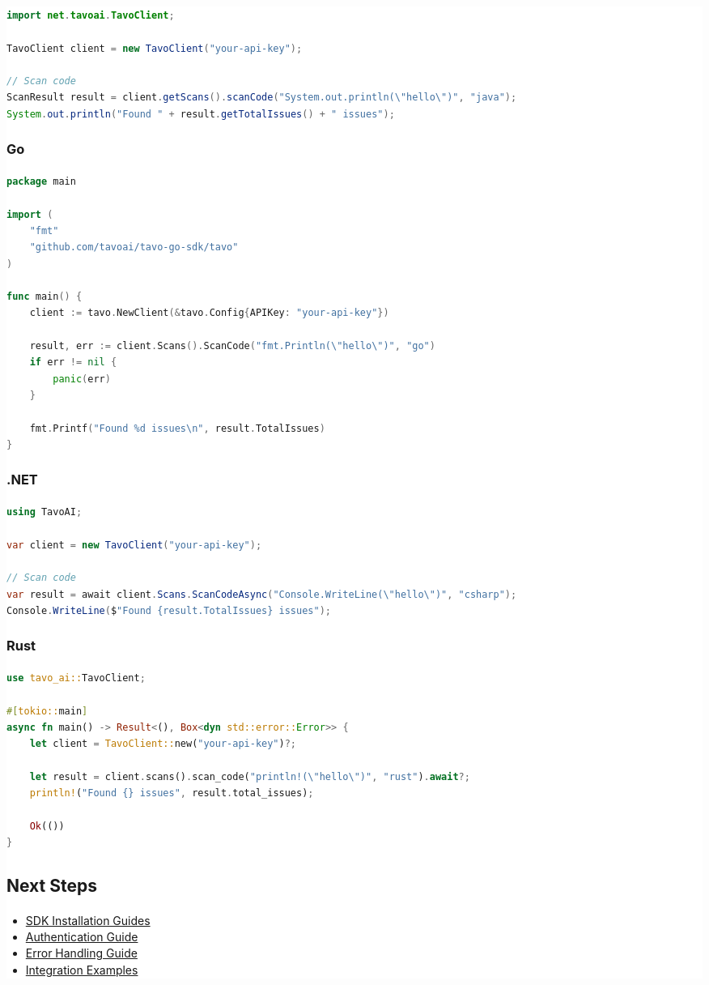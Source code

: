 ```java
import net.tavoai.TavoClient;

TavoClient client = new TavoClient("your-api-key");

// Scan code
ScanResult result = client.getScans().scanCode("System.out.println(\"hello\")", "java");
System.out.println("Found " + result.getTotalIssues() + " issues");
```

### Go

```go
package main

import (
    "fmt"
    "github.com/tavoai/tavo-go-sdk/tavo"
)

func main() {
    client := tavo.NewClient(&tavo.Config{APIKey: "your-api-key"})

    result, err := client.Scans().ScanCode("fmt.Println(\"hello\")", "go")
    if err != nil {
        panic(err)
    }

    fmt.Printf("Found %d issues\n", result.TotalIssues)
}
```

### .NET

```csharp
using TavoAI;

var client = new TavoClient("your-api-key");

// Scan code
var result = await client.Scans.ScanCodeAsync("Console.WriteLine(\"hello\")", "csharp");
Console.WriteLine($"Found {result.TotalIssues} issues");
```

### Rust

```rust
use tavo_ai::TavoClient;

#[tokio::main]
async fn main() -> Result<(), Box<dyn std::error::Error>> {
    let client = TavoClient::new("your-api-key")?;

    let result = client.scans().scan_code("println!(\"hello\")", "rust").await?;
    println!("Found {} issues", result.total_issues);

    Ok(())
}
```

## Next Steps

- [SDK Installation Guides](../sdks/)
- [Authentication Guide](../getting-started/authentication.md)
- [Error Handling Guide](../advanced/error-handling.md)
- [Integration Examples](../examples/)
